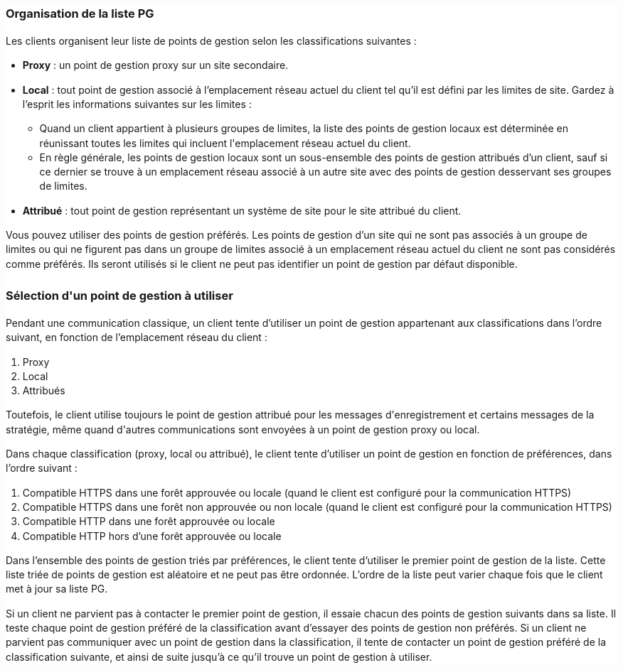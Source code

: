 ### <a name="organizing-the-mp-list"></a>Organisation de la liste PG  
Les clients organisent leur liste de points de gestion selon les classifications suivantes :  

-   **Proxy** : un point de gestion proxy sur un site secondaire.  
-   **Local** : tout point de gestion associé à l’emplacement réseau actuel du client tel qu’il est défini par les limites de site. Gardez à l’esprit les informations suivantes sur les limites :
    -   Quand un client appartient à plusieurs groupes de limites, la liste des points de gestion locaux est déterminée en réunissant toutes les limites qui incluent l'emplacement réseau actuel du client.  
    -   En règle générale, les points de gestion locaux sont un sous-ensemble des points de gestion attribués d’un client, sauf si ce dernier se trouve à un emplacement réseau associé à un autre site avec des points de gestion desservant ses groupes de limites.   


-   **Attribué** : tout point de gestion représentant un système de site pour le site attribué du client.  

Vous pouvez utiliser des points de gestion préférés. Les points de gestion d’un site qui ne sont pas associés à un groupe de limites ou qui ne figurent pas dans un groupe de limites associé à un emplacement réseau actuel du client ne sont pas considérés comme préférés. Ils seront utilisés si le client ne peut pas identifier un point de gestion par défaut disponible.  

### <a name="selecting-a-management-point-to-use"></a>Sélection d'un point de gestion à utiliser  
Pendant une communication classique, un client tente d’utiliser un point de gestion appartenant aux classifications dans l’ordre suivant, en fonction de l’emplacement réseau du client :  

1.  Proxy  
2.  Local  
3.  Attribués  

Toutefois, le client utilise toujours le point de gestion attribué pour les messages d'enregistrement et certains messages de la stratégie, même quand d'autres communications sont envoyées à un point de gestion proxy ou local.  

Dans chaque classification (proxy, local ou attribué), le client tente d’utiliser un point de gestion en fonction de préférences, dans l’ordre suivant :  

1.  Compatible HTTPS dans une forêt approuvée ou locale (quand le client est configuré pour la communication HTTPS)  
2.  Compatible HTTPS dans une forêt non approuvée ou non locale (quand le client est configuré pour la communication HTTPS)  
3.  Compatible HTTP dans une forêt approuvée ou locale  
4.  Compatible HTTP hors d’une forêt approuvée ou locale  

Dans l’ensemble des points de gestion triés par préférences, le client tente d’utiliser le premier point de gestion de la liste. Cette liste triée de points de gestion est aléatoire et ne peut pas être ordonnée. L’ordre de la liste peut varier chaque fois que le client met à jour sa liste PG.  

Si un client ne parvient pas à contacter le premier point de gestion, il essaie chacun des points de gestion suivants dans sa liste. Il teste chaque point de gestion préféré de la classification avant d’essayer des points de gestion non préférés. Si un client ne parvient pas communiquer avec un point de gestion dans la classification, il tente de contacter un point de gestion préféré de la classification suivante, et ainsi de suite jusqu’à ce qu’il trouve un point de gestion à utiliser.  
